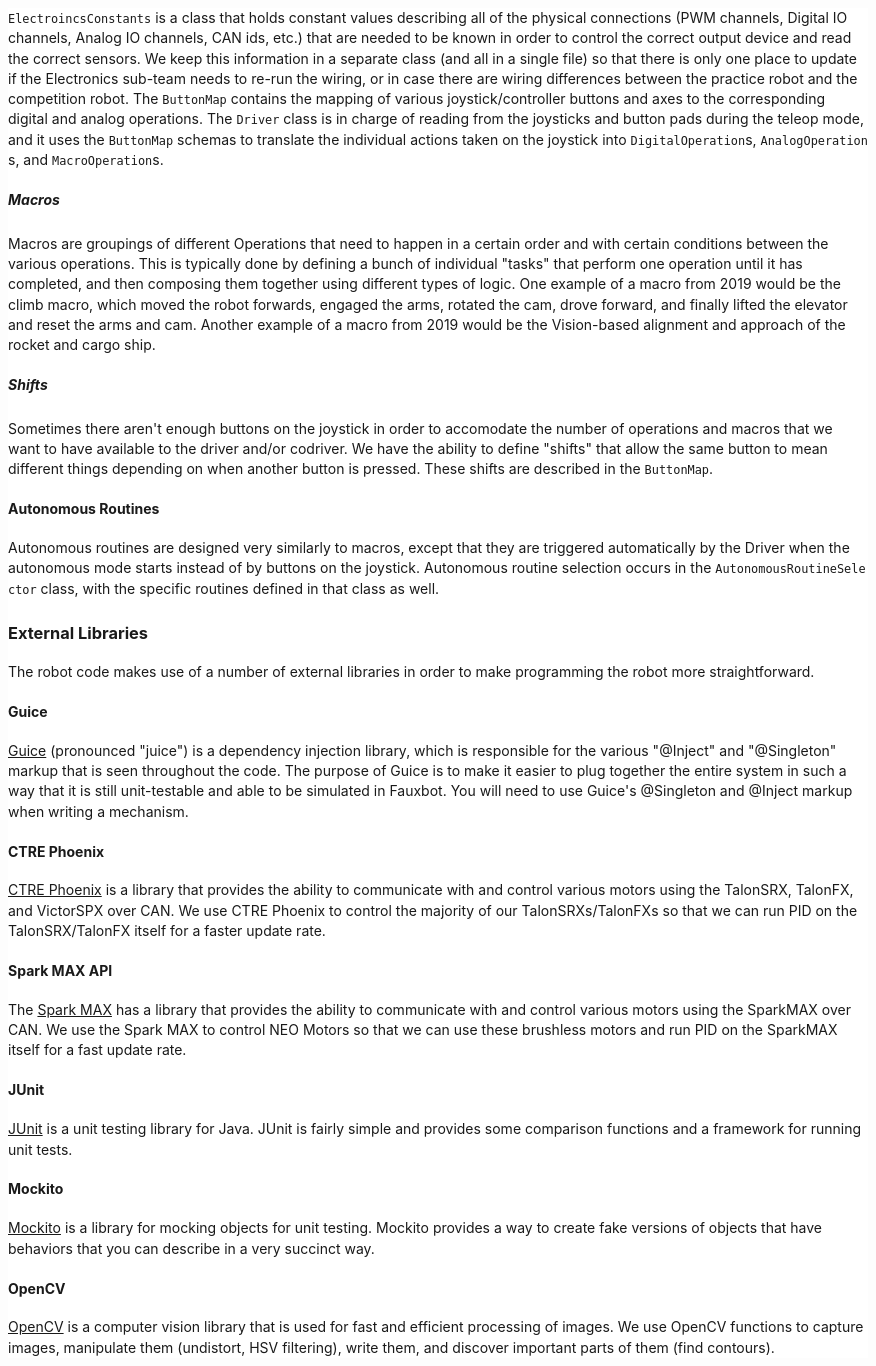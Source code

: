 ```ElectroincsConstants``` is a class that holds constant values describing all of the physical connections (PWM channels, Digital IO channels, Analog IO channels, CAN ids, etc.) that are needed to be known in order to control the correct output device and read the correct sensors.  We keep this information in a separate class (and all in a single file) so that there is only one place to update if the Electronics sub-team needs to re-run the wiring, or in case there are wiring differences between the practice robot and the competition robot.
The ```ButtonMap``` contains the mapping of various joystick/controller buttons and axes to the corresponding digital and analog operations.  The ```Driver``` class is in charge of reading from the joysticks and button pads during the teleop mode, and it uses the ```ButtonMap``` schemas to translate the individual actions taken on the joystick into ```DigitalOperation```s, ```AnalogOperation```s, and ```MacroOperation```s.

##### Macros
Macros are groupings of different Operations that need to happen in a certain order and with certain conditions between the various operations.  This is typically done by defining a bunch of individual "tasks" that perform one operation until it has completed, and then composing them together using different types of logic.  One example of a macro from 2019 would be the climb macro, which moved the robot forwards, engaged the arms, rotated the cam, drove forward, and finally lifted the elevator and reset the arms and cam.  Another example of a macro from 2019 would be the Vision-based alignment and approach of the rocket and cargo ship.

##### Shifts
Sometimes there aren't enough buttons on the joystick in order to accomodate the number of operations and macros that we want to have available to the driver and/or codriver.  We have the ability to define "shifts" that allow the same button to mean different things depending on when another button is pressed.  These shifts are described in the ```ButtonMap```.

#### Autonomous Routines
Autonomous routines are designed very similarly to macros, except that they are triggered automatically by the Driver when the autonomous mode starts instead of by buttons on the joystick.  Autonomous routine selection occurs in the ```AutonomousRoutineSelector``` class, with the specific routines defined in that class as well. 

### External Libraries
The robot code makes use of a number of external libraries in order to make programming the robot more straightforward.

#### Guice
[Guice](https://github.com/google/guice) (pronounced "juice") is a dependency injection library, which is responsible for the various "@Inject" and "@Singleton" markup that is seen throughout the code.  The purpose of Guice is to make it easier to plug together the entire system in such a way that it is still unit-testable and able to be simulated in Fauxbot.  You will need to use Guice's @Singleton and @Inject markup when writing a mechanism.

#### CTRE Phoenix
[CTRE Phoenix](https://docs.ctr-electronics.com/) is a library that provides the ability to communicate with and control various motors using the TalonSRX, TalonFX, and VictorSPX over CAN.  We use CTRE Phoenix to control the majority of our TalonSRXs/TalonFXs so that we can run PID on the TalonSRX/TalonFX itself for a faster update rate.

#### Spark MAX API
The [Spark MAX](http://www.revrobotics.com/sparkmax-software/) has a library that provides the ability to communicate with and control various motors using the SparkMAX over CAN.  We use the Spark MAX to control NEO Motors so that we can use these brushless motors and run PID on the SparkMAX itself for a fast update rate.

#### JUnit
[JUnit](https://junit.org/junit4/) is a unit testing library for Java.  JUnit is fairly simple and provides some comparison functions and a framework for running unit tests.

#### Mockito
[Mockito](http://site.mockito.org/) is a library for mocking objects for unit testing.  Mockito provides a way to create fake versions of objects that have behaviors that you can describe in a very succinct way.

#### OpenCV
[OpenCV](https://opencv.org/) is a computer vision library that is used for fast and efficient processing of images.  We use OpenCV functions to capture images, manipulate them (undistort, HSV filtering), write them, and discover important parts of them (find contours).
```